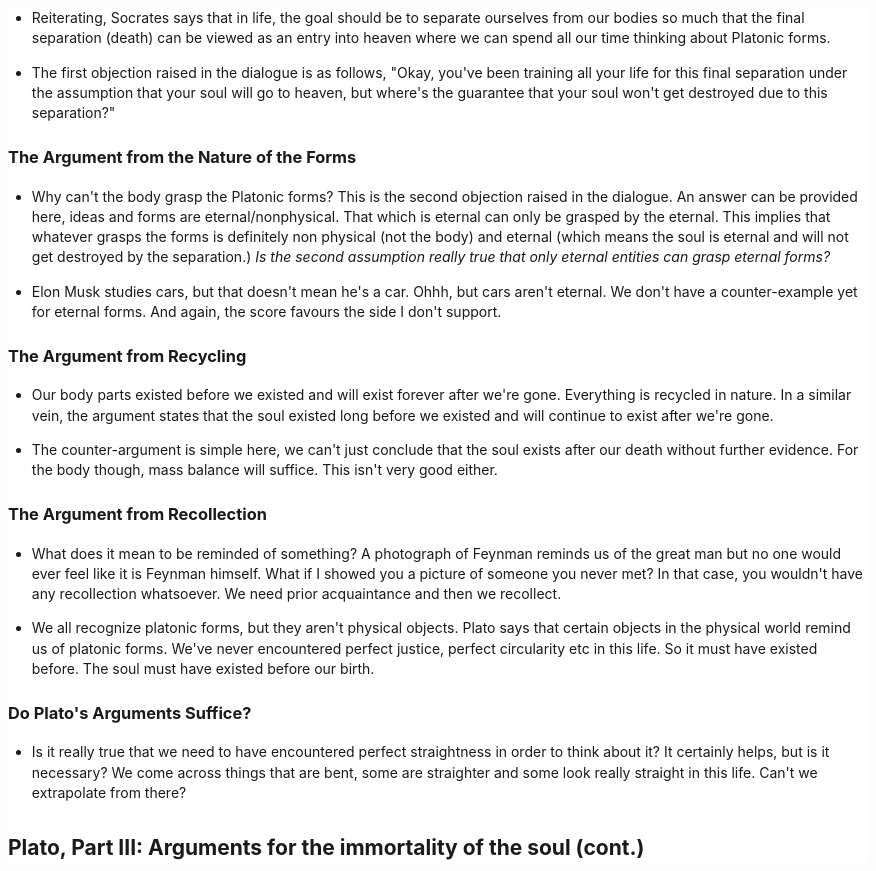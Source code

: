 - Reiterating, Socrates says that in life, the goal should be to separate ourselves from our bodies so much that the final separation (death) can be viewed as an entry into heaven where we can spend all our time thinking about Platonic forms.
    
- The first objection raised in the dialogue is as follows, "Okay, you've been training all your life for this final separation under the assumption that your soul will go to heaven, but where's the guarantee that your soul won't get destroyed due to this separation?"
    

### The Argument from the Nature of the Forms

- Why can't the body grasp the Platonic forms? This is the second objection raised in the dialogue. An answer can be provided here, ideas and forms are eternal/nonphysical. That which is eternal can only be grasped by the eternal. This implies that whatever grasps the forms is definitely non physical (not the body) and eternal (which means the soul is eternal and will not get destroyed by the separation.) _Is the second assumption really true that only eternal entities can grasp eternal forms?_
    
- Elon Musk studies cars, but that doesn't mean he's a car. Ohhh, but cars aren't eternal. We don't have a counter-example yet for eternal forms. And again, the score favours the side I don't support.
    

### The Argument from Recycling

- Our body parts existed before we existed and will exist forever after we're gone. Everything is recycled in nature. In a similar vein, the argument states that the soul existed long before we existed and will continue to exist after we're gone.
    
- The counter-argument is simple here, we can't just conclude that the soul exists after our death without further evidence. For the body though, mass balance will suffice. This isn't very good either.
    

### The Argument from Recollection

- What does it mean to be reminded of something? A photograph of Feynman reminds us of the great man but no one would ever feel like it is Feynman himself. What if I showed you a picture of someone you never met? In that case, you wouldn't have any recollection whatsoever. We need prior acquaintance and then we recollect.
    
- We all recognize platonic forms, but they aren't physical objects. Plato says that certain objects in the physical world remind us of platonic forms. We've never encountered perfect justice, perfect circularity etc in this life. So it must have existed before. The soul must have existed before our birth.
    

### Do Plato's Arguments Suffice?

- Is it really true that we need to have encountered perfect straightness in order to think about it? It certainly helps, but is it necessary? We come across things that are bent, some are straighter and some look really straight in this life. Can't we extrapolate from there?

## Plato, Part III: Arguments for the immortality of the soul (cont.)
